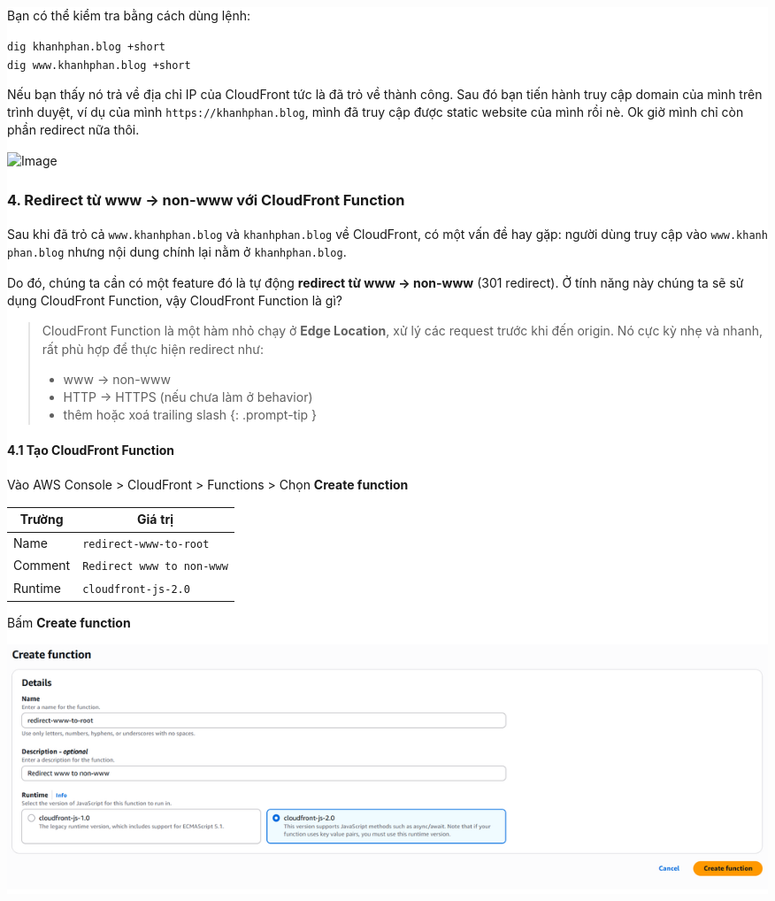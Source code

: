 Bạn có thể kiểm tra bằng cách dùng lệnh:

```bash
dig khanhphan.blog +short
dig www.khanhphan.blog +short
```

Nếu bạn thấy nó trả về địa chỉ IP của CloudFront tức là đã trỏ về thành công. Sau đó bạn tiến hành truy cập domain của mình trên trình duyệt, ví dụ của mình `https://khanhphan.blog`, mình đã truy cập được static website của mình rồi nè. Ok giờ mình chỉ còn phần redirect nữa thôi.

![Image](images_p2/26.png)

### 4. Redirect từ www → non-www với CloudFront Function

Sau khi đã trỏ cả `www.khanhphan.blog` và `khanhphan.blog` về CloudFront, có một vấn đề hay gặp: người dùng truy cập vào `www.khanhphan.blog` nhưng nội dung chính lại nằm ở `khanhphan.blog`.

Do đó, chúng ta cần có một feature đó là tự động **redirect từ www → non-www** (301 redirect). Ở tính năng này chúng ta sẽ sử dụng CloudFront Function, vậy CloudFront Function là gì?

>CloudFront Function là một hàm nhỏ chạy ở **Edge Location**, xử lý các request trước khi đến origin. Nó cực kỳ nhẹ và nhanh, rất phù hợp để thực hiện redirect như:
>- www → non-www
>- HTTP → HTTPS (nếu chưa làm ở behavior)
>- thêm hoặc xoá trailing slash
{: .prompt-tip }

#### 4.1 Tạo CloudFront Function

Vào AWS Console > CloudFront > Functions > Chọn **Create function**

| Trường | Giá trị |
|--------|--------|
| Name | `redirect-www-to-root` |
| Comment | `Redirect www to non-www` |
| Runtime | `cloudfront-js-2.0` |

Bấm **Create function**

![Image](images_p2/27.png)
